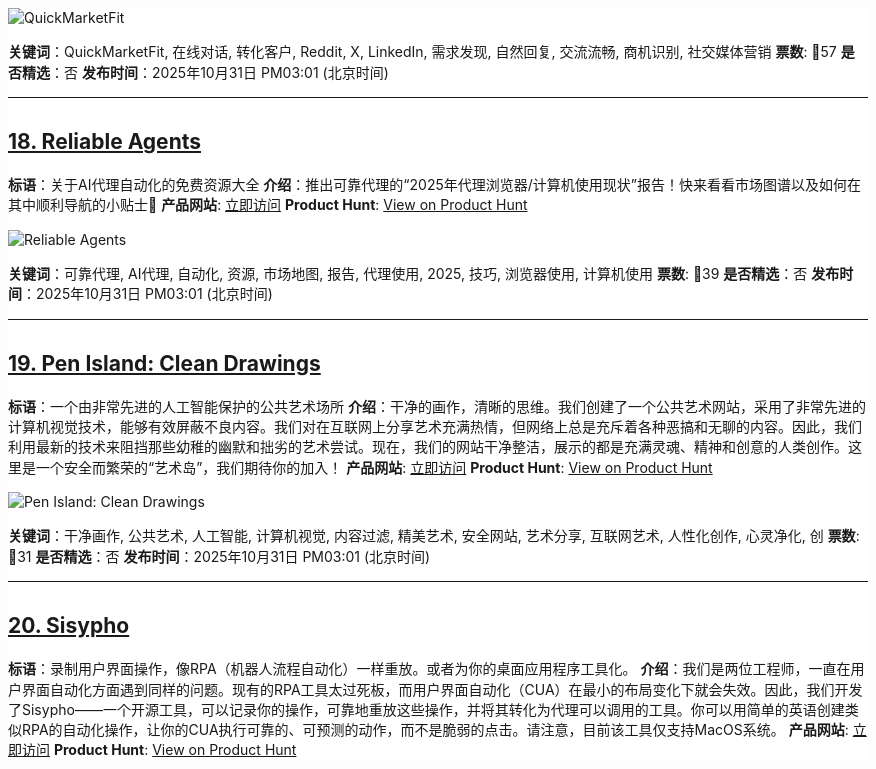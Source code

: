 ![QuickMarketFit]()

**关键词**：QuickMarketFit, 在线对话, 转化客户, Reddit, X, LinkedIn, 需求发现, 自然回复, 交流流畅, 商机识别, 社交媒体营销
**票数**: 🔺57
**是否精选**：否
**发布时间**：2025年10月31日 PM03:01 (北京时间)

---

## [18. Reliable Agents](https://www.producthunt.com/products/reliable-agents?utm_campaign=producthunt-api&utm_medium=api-v2&utm_source=Application%3A+dailyhot+%28ID%3A+133367%29)
**标语**：关于AI代理自动化的免费资源大全
**介绍**：推出可靠代理的“2025年代理浏览器/计算机使用现状”报告！快来看看市场图谱以及如何在其中顺利导航的小贴士👀
**产品网站**: [立即访问](https://www.producthunt.com/r/OLACEZNXOPJ3VA?utm_campaign=producthunt-api&utm_medium=api-v2&utm_source=Application%3A+dailyhot+%28ID%3A+133367%29)
**Product Hunt**: [View on Product Hunt](https://www.producthunt.com/products/reliable-agents?utm_campaign=producthunt-api&utm_medium=api-v2&utm_source=Application%3A+dailyhot+%28ID%3A+133367%29)

![Reliable Agents]()

**关键词**：可靠代理, AI代理, 自动化, 资源, 市场地图, 报告, 代理使用, 2025, 技巧, 浏览器使用, 计算机使用
**票数**: 🔺39
**是否精选**：否
**发布时间**：2025年10月31日 PM03:01 (北京时间)

---

## [19. Pen Island: Clean Drawings](https://www.producthunt.com/products/pen-island-clean-drawings?utm_campaign=producthunt-api&utm_medium=api-v2&utm_source=Application%3A+dailyhot+%28ID%3A+133367%29)
**标语**：一个由非常先进的人工智能保护的公共艺术场所
**介绍**：干净的画作，清晰的思维。我们创建了一个公共艺术网站，采用了非常先进的计算机视觉技术，能够有效屏蔽不良内容。我们对在互联网上分享艺术充满热情，但网络上总是充斥着各种恶搞和无聊的内容。因此，我们利用最新的技术来阻挡那些幼稚的幽默和拙劣的艺术尝试。现在，我们的网站干净整洁，展示的都是充满灵魂、精神和创意的人类创作。这里是一个安全而繁荣的“艺术岛”，我们期待你的加入！
**产品网站**: [立即访问](https://www.producthunt.com/r/65PJI3AZRNDJBE?utm_campaign=producthunt-api&utm_medium=api-v2&utm_source=Application%3A+dailyhot+%28ID%3A+133367%29)
**Product Hunt**: [View on Product Hunt](https://www.producthunt.com/products/pen-island-clean-drawings?utm_campaign=producthunt-api&utm_medium=api-v2&utm_source=Application%3A+dailyhot+%28ID%3A+133367%29)

![Pen Island: Clean Drawings]()

**关键词**：干净画作, 公共艺术, 人工智能, 计算机视觉, 内容过滤, 精美艺术, 安全网站, 艺术分享, 互联网艺术, 人性化创作, 心灵净化, 创
**票数**: 🔺31
**是否精选**：否
**发布时间**：2025年10月31日 PM03:01 (北京时间)

---

## [20. Sisypho](https://www.producthunt.com/products/sisypho-2?utm_campaign=producthunt-api&utm_medium=api-v2&utm_source=Application%3A+dailyhot+%28ID%3A+133367%29)
**标语**：录制用户界面操作，像RPA（机器人流程自动化）一样重放。或者为你的桌面应用程序工具化。
**介绍**：我们是两位工程师，一直在用户界面自动化方面遇到同样的问题。现有的RPA工具太过死板，而用户界面自动化（CUA）在最小的布局变化下就会失效。因此，我们开发了Sisypho——一个开源工具，可以记录你的操作，可靠地重放这些操作，并将其转化为代理可以调用的工具。你可以用简单的英语创建类似RPA的自动化操作，让你的CUA执行可靠的、可预测的动作，而不是脆弱的点击。请注意，目前该工具仅支持MacOS系统。
**产品网站**: [立即访问](https://www.producthunt.com/r/3M6KYAMQQNBYOP?utm_campaign=producthunt-api&utm_medium=api-v2&utm_source=Application%3A+dailyhot+%28ID%3A+133367%29)
**Product Hunt**: [View on Product Hunt](https://www.producthunt.com/products/sisypho-2?utm_campaign=producthunt-api&utm_medium=api-v2&utm_source=Application%3A+dailyhot+%28ID%3A+133367%29)
